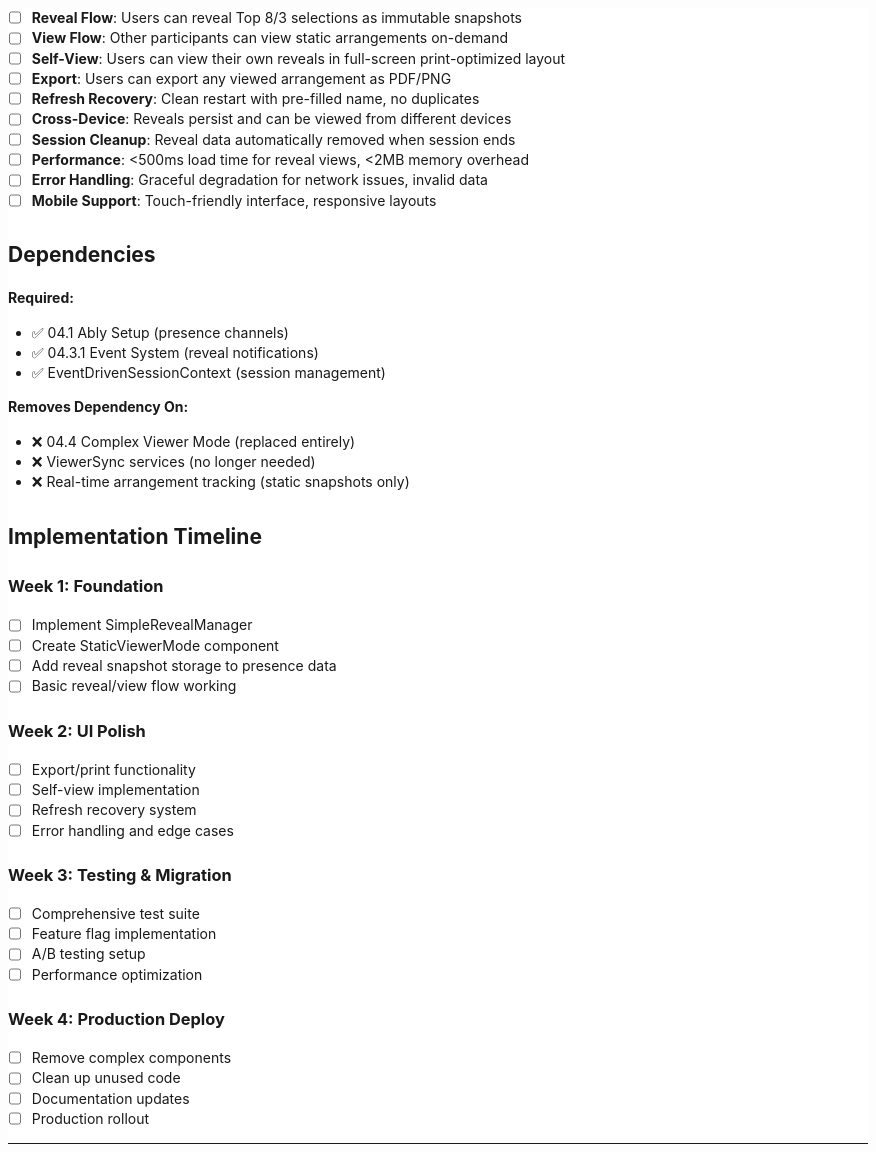 - [ ] **Reveal Flow**: Users can reveal Top 8/3 selections as immutable snapshots
- [ ] **View Flow**: Other participants can view static arrangements on-demand  
- [ ] **Self-View**: Users can view their own reveals in full-screen print-optimized layout
- [ ] **Export**: Users can export any viewed arrangement as PDF/PNG
- [ ] **Refresh Recovery**: Clean restart with pre-filled name, no duplicates
- [ ] **Cross-Device**: Reveals persist and can be viewed from different devices
- [ ] **Session Cleanup**: Reveal data automatically removed when session ends
- [ ] **Performance**: <500ms load time for reveal views, <2MB memory overhead
- [ ] **Error Handling**: Graceful degradation for network issues, invalid data
- [ ] **Mobile Support**: Touch-friendly interface, responsive layouts

## Dependencies

**Required:**
- ✅ 04.1 Ably Setup (presence channels)
- ✅ 04.3.1 Event System (reveal notifications)  
- ✅ EventDrivenSessionContext (session management)

**Removes Dependency On:**
- ❌ 04.4 Complex Viewer Mode (replaced entirely)
- ❌ ViewerSync services (no longer needed)
- ❌ Real-time arrangement tracking (static snapshots only)

## Implementation Timeline

### Week 1: Foundation
- [ ] Implement SimpleRevealManager
- [ ] Create StaticViewerMode component
- [ ] Add reveal snapshot storage to presence data
- [ ] Basic reveal/view flow working

### Week 2: UI Polish  
- [ ] Export/print functionality
- [ ] Self-view implementation
- [ ] Refresh recovery system
- [ ] Error handling and edge cases

### Week 3: Testing & Migration
- [ ] Comprehensive test suite
- [ ] Feature flag implementation  
- [ ] A/B testing setup
- [ ] Performance optimization

### Week 4: Production Deploy
- [ ] Remove complex components
- [ ] Clean up unused code
- [ ] Documentation updates
- [ ] Production rollout

---
